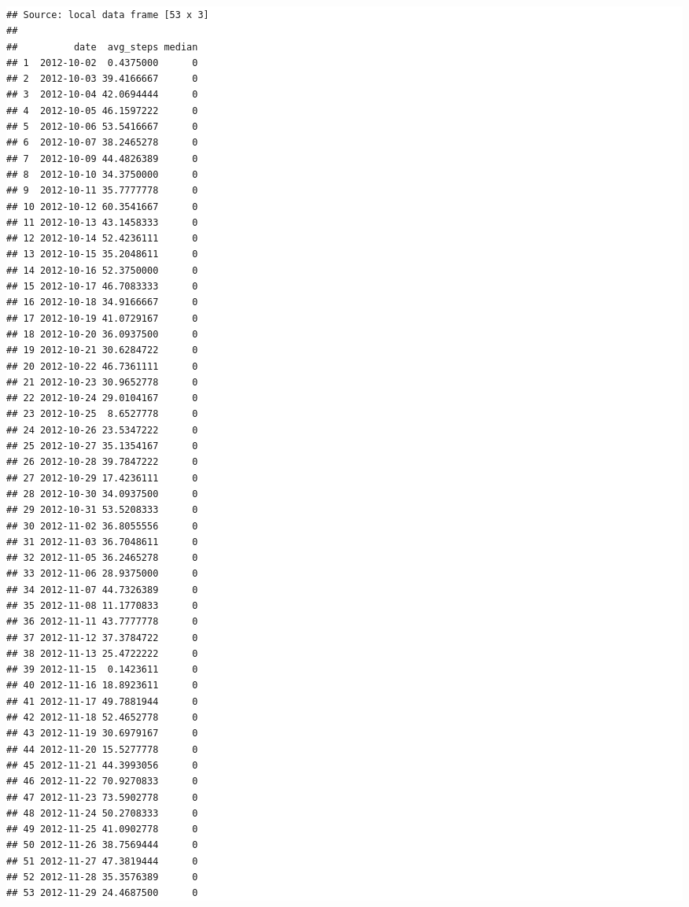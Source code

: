 ```
## Source: local data frame [53 x 3]
## 
##          date  avg_steps median
## 1  2012-10-02  0.4375000      0
## 2  2012-10-03 39.4166667      0
## 3  2012-10-04 42.0694444      0
## 4  2012-10-05 46.1597222      0
## 5  2012-10-06 53.5416667      0
## 6  2012-10-07 38.2465278      0
## 7  2012-10-09 44.4826389      0
## 8  2012-10-10 34.3750000      0
## 9  2012-10-11 35.7777778      0
## 10 2012-10-12 60.3541667      0
## 11 2012-10-13 43.1458333      0
## 12 2012-10-14 52.4236111      0
## 13 2012-10-15 35.2048611      0
## 14 2012-10-16 52.3750000      0
## 15 2012-10-17 46.7083333      0
## 16 2012-10-18 34.9166667      0
## 17 2012-10-19 41.0729167      0
## 18 2012-10-20 36.0937500      0
## 19 2012-10-21 30.6284722      0
## 20 2012-10-22 46.7361111      0
## 21 2012-10-23 30.9652778      0
## 22 2012-10-24 29.0104167      0
## 23 2012-10-25  8.6527778      0
## 24 2012-10-26 23.5347222      0
## 25 2012-10-27 35.1354167      0
## 26 2012-10-28 39.7847222      0
## 27 2012-10-29 17.4236111      0
## 28 2012-10-30 34.0937500      0
## 29 2012-10-31 53.5208333      0
## 30 2012-11-02 36.8055556      0
## 31 2012-11-03 36.7048611      0
## 32 2012-11-05 36.2465278      0
## 33 2012-11-06 28.9375000      0
## 34 2012-11-07 44.7326389      0
## 35 2012-11-08 11.1770833      0
## 36 2012-11-11 43.7777778      0
## 37 2012-11-12 37.3784722      0
## 38 2012-11-13 25.4722222      0
## 39 2012-11-15  0.1423611      0
## 40 2012-11-16 18.8923611      0
## 41 2012-11-17 49.7881944      0
## 42 2012-11-18 52.4652778      0
## 43 2012-11-19 30.6979167      0
## 44 2012-11-20 15.5277778      0
## 45 2012-11-21 44.3993056      0
## 46 2012-11-22 70.9270833      0
## 47 2012-11-23 73.5902778      0
## 48 2012-11-24 50.2708333      0
## 49 2012-11-25 41.0902778      0
## 50 2012-11-26 38.7569444      0
## 51 2012-11-27 47.3819444      0
## 52 2012-11-28 35.3576389      0
## 53 2012-11-29 24.4687500      0
```
